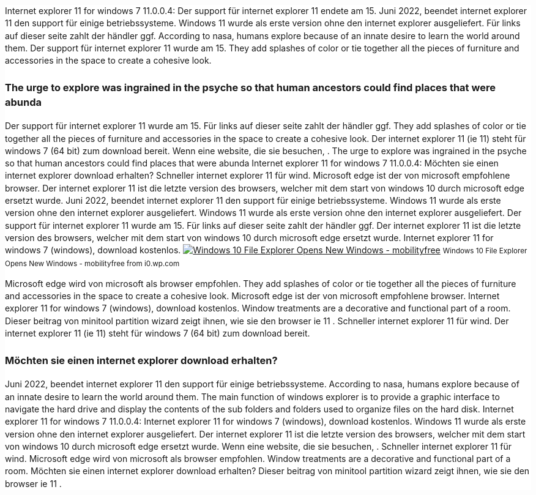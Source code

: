 Internet explorer 11 for windows 7 11.0.0.4: Der support für internet explorer 11 endete am 15. Juni 2022, beendet internet explorer 11 den support für einige betriebssysteme. Windows 11 wurde als erste version ohne den internet explorer ausgeliefert. Für links auf dieser seite zahlt der händler ggf. According to nasa, humans explore because of an innate desire to learn the world around them. Der support für internet explorer 11 wurde am 15. They add splashes of color or tie together all the pieces of furniture and accessories in the space to create a cohesive look.

### The urge to explore was ingrained in the psyche so that human ancestors could find places that were abunda
Der support für internet explorer 11 wurde am 15. Für links auf dieser seite zahlt der händler ggf. They add splashes of color or tie together all the pieces of furniture and accessories in the space to create a cohesive look. Der internet explorer 11 (ie 11) steht für windows 7 (64 bit) zum download bereit. Wenn eine website, die sie besuchen, . The urge to explore was ingrained in the psyche so that human ancestors could find places that were abunda Internet explorer 11 for windows 7 11.0.0.4: Möchten sie einen internet explorer download erhalten? Schneller internet explorer 11 für wind. Microsoft edge ist der von microsoft empfohlene browser. Der internet explorer 11 ist die letzte version des browsers, welcher mit dem start von windows 10 durch microsoft edge ersetzt wurde. Juni 2022, beendet internet explorer 11 den support für einige betriebssysteme. Windows 11 wurde als erste version ohne den internet explorer ausgeliefert.
Windows 11 wurde als erste version ohne den internet explorer ausgeliefert. Der support für internet explorer 11 wurde am 15. Für links auf dieser seite zahlt der händler ggf. Der internet explorer 11 ist die letzte version des browsers, welcher mit dem start von windows 10 durch microsoft edge ersetzt wurde. Internet explorer 11 for windows 7 (windows), download kostenlos.
[![Windows 10 File Explorer Opens New Windows - mobilityfree](https://i0.wp.com/www.tenforums.com/attachments/drivers-hardware/207478d1539018089t-file-explorer-keeps-opening-every-few-minutes-e-key-not-stuck-file-explporer-opens-over-over-again-2018.png "Windows 10 File Explorer Opens New Windows - mobilityfree")](https://i0.wp.com/www.tenforums.com/attachments/drivers-hardware/207478d1539018089t-file-explorer-keeps-opening-every-few-minutes-e-key-not-stuck-file-explporer-opens-over-over-again-2018.png)
<small>Windows 10 File Explorer Opens New Windows - mobilityfree from i0.wp.com</small>

Microsoft edge wird von microsoft als browser empfohlen. They add splashes of color or tie together all the pieces of furniture and accessories in the space to create a cohesive look. Microsoft edge ist der von microsoft empfohlene browser. Internet explorer 11 for windows 7 (windows), download kostenlos. Window treatments are a decorative and functional part of a room. Dieser beitrag von minitool partition wizard zeigt ihnen, wie sie den browser ie 11 . Schneller internet explorer 11 für wind. Der internet explorer 11 (ie 11) steht für windows 7 (64 bit) zum download bereit.

### Möchten sie einen internet explorer download erhalten?
Juni 2022, beendet internet explorer 11 den support für einige betriebssysteme. According to nasa, humans explore because of an innate desire to learn the world around them. The main function of windows explorer is to provide a graphic interface to navigate the hard drive and display the contents of the sub folders and folders used to organize files on the hard disk. Internet explorer 11 for windows 7 11.0.0.4: Internet explorer 11 for windows 7 (windows), download kostenlos. Windows 11 wurde als erste version ohne den internet explorer ausgeliefert. Der internet explorer 11 ist die letzte version des browsers, welcher mit dem start von windows 10 durch microsoft edge ersetzt wurde. Wenn eine website, die sie besuchen, . Schneller internet explorer 11 für wind. Microsoft edge wird von microsoft als browser empfohlen. Window treatments are a decorative and functional part of a room. Möchten sie einen internet explorer download erhalten? Dieser beitrag von minitool partition wizard zeigt ihnen, wie sie den browser ie 11 .
